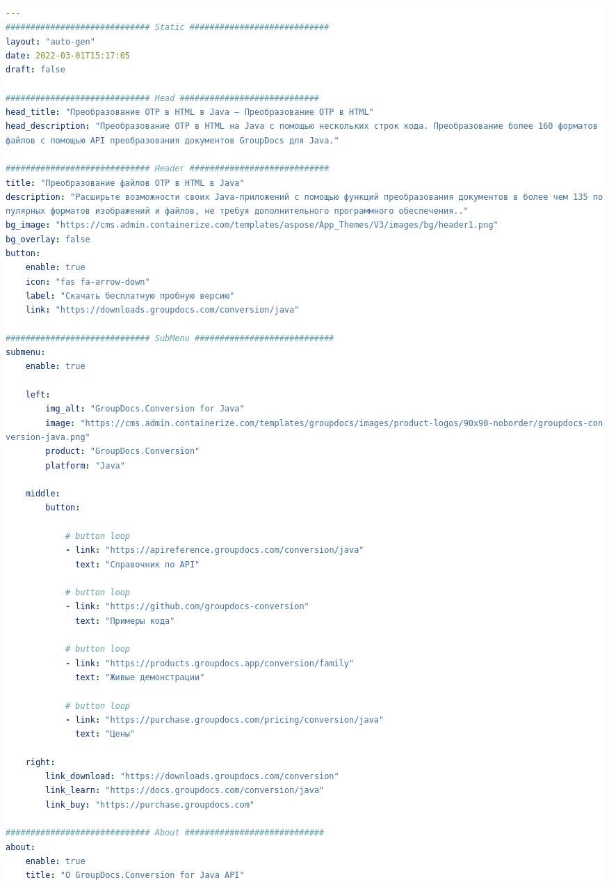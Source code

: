 ```yaml
---
############################# Static ############################
layout: "auto-gen"
date: 2022-03-01T15:17:05
draft: false

############################# Head ############################
head_title: "Преобразование OTP в HTML в Java — Преобразование OTP в HTML"
head_description: "Преобразование OTP в HTML на Java с помощью нескольких строк кода. Преобразование более 160 форматов файлов с помощью API преобразования документов GroupDocs для Java."

############################# Header ############################
title: "Преобразование файлов OTP в HTML в Java"
description: "Расширьте возможности своих Java-приложений с помощью функций преобразования документов в более чем 135 популярных форматов изображений и файлов, не требуя дополнительного программного обеспечения.."
bg_image: "https://cms.admin.containerize.com/templates/aspose/App_Themes/V3/images/bg/header1.png"
bg_overlay: false
button:
    enable: true
    icon: "fas fa-arrow-down"
    label: "Скачать бесплатную пробную версию"
    link: "https://downloads.groupdocs.com/conversion/java"

############################# SubMenu ############################
submenu:
    enable: true

    left:
        img_alt: "GroupDocs.Conversion for Java"
        image: "https://cms.admin.containerize.com/templates/groupdocs/images/product-logos/90x90-noborder/groupdocs-conversion-java.png"
        product: "GroupDocs.Conversion"
        platform: "Java"

    middle:
        button:

            # button loop
            - link: "https://apireference.groupdocs.com/conversion/java"
              text: "Справочник по API"

            # button loop
            - link: "https://github.com/groupdocs-conversion"
              text: "Примеры кода"

            # button loop
            - link: "https://products.groupdocs.app/conversion/family"
              text: "Живые демонстрации"

            # button loop
            - link: "https://purchase.groupdocs.com/pricing/conversion/java"
              text: "Цены"

    right:
        link_download: "https://downloads.groupdocs.com/conversion"
        link_learn: "https://docs.groupdocs.com/conversion/java"
        link_buy: "https://purchase.groupdocs.com"

############################# About ############################
about:
    enable: true
    title: "О GroupDocs.Conversion for Java API"
```